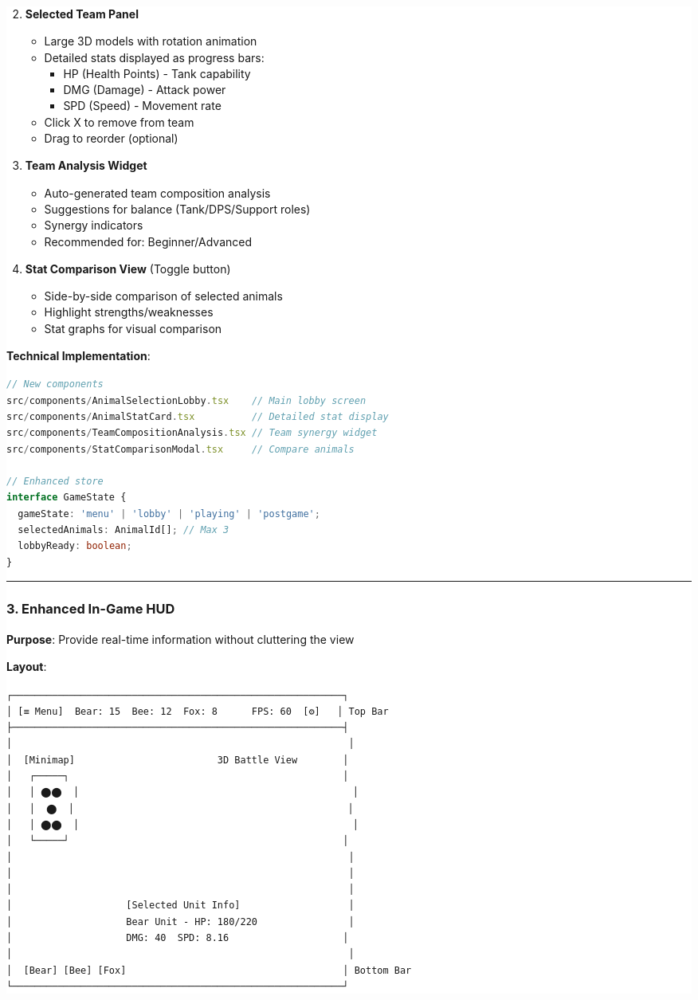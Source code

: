 2. **Selected Team Panel**
   - Large 3D models with rotation animation
   - Detailed stats displayed as progress bars:
     - HP (Health Points) - Tank capability
     - DMG (Damage) - Attack power
     - SPD (Speed) - Movement rate
   - Click X to remove from team
   - Drag to reorder (optional)

3. **Team Analysis Widget**
   - Auto-generated team composition analysis
   - Suggestions for balance (Tank/DPS/Support roles)
   - Synergy indicators
   - Recommended for: Beginner/Advanced

4. **Stat Comparison View** (Toggle button)
   - Side-by-side comparison of selected animals
   - Highlight strengths/weaknesses
   - Stat graphs for visual comparison

**Technical Implementation**:
```typescript
// New components
src/components/AnimalSelectionLobby.tsx    // Main lobby screen
src/components/AnimalStatCard.tsx          // Detailed stat display
src/components/TeamCompositionAnalysis.tsx // Team synergy widget
src/components/StatComparisonModal.tsx     // Compare animals

// Enhanced store
interface GameState {
  gameState: 'menu' | 'lobby' | 'playing' | 'postgame';
  selectedAnimals: AnimalId[]; // Max 3
  lobbyReady: boolean;
}
```

---

### 3. Enhanced In-Game HUD

**Purpose**: Provide real-time information without cluttering the view

**Layout**:

```
┌──────────────────────────────────────────────────────────┐
│ [≡ Menu]  Bear: 15  Bee: 12  Fox: 8      FPS: 60  [⚙]   │ Top Bar
├──────────────────────────────────────────────────────────┤
│                                                           │
│  [Minimap]                         3D Battle View        │
│   ┌─────┐                                                │
│   │ ⬤⬤  │                                                │
│   │  ⬤  │                                                │
│   │ ⬤⬤  │                                                │
│   └─────┘                                                │
│                                                           │
│                                                           │
│                                                           │
│                    [Selected Unit Info]                   │
│                    Bear Unit - HP: 180/220                │
│                    DMG: 40  SPD: 8.16                    │
│                                                           │
│  [Bear] [Bee] [Fox]                                      │ Bottom Bar
└──────────────────────────────────────────────────────────┘
```
